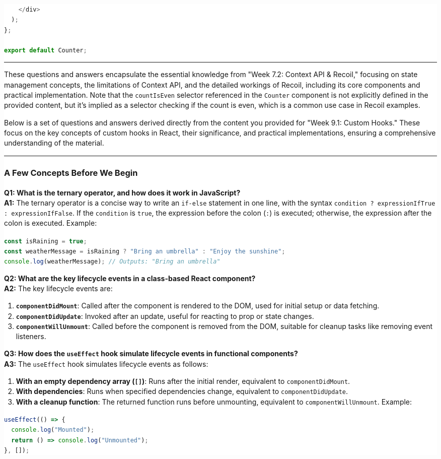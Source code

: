 ```jsx
    </div>
  );
};

export default Counter;
```

---

These questions and answers encapsulate the essential knowledge from "Week 7.2: Context API & Recoil," focusing on state management concepts, the limitations of Context API, and the detailed workings of Recoil, including its core components and practical implementation. Note that the `countIsEven` selector referenced in the `Counter` component is not explicitly defined in the provided content, but it’s implied as a selector checking if the count is even, which is a common use case in Recoil examples.

Below is a set of questions and answers derived directly from the content you provided for "Week 9.1: Custom Hooks." These focus on the key concepts of custom hooks in React, their significance, and practical implementations, ensuring a comprehensive understanding of the material.

---

### **A Few Concepts Before We Begin**

**Q1: What is the ternary operator, and how does it work in JavaScript?**  
**A1:** The ternary operator is a concise way to write an `if-else` statement in one line, with the syntax `condition ? expressionIfTrue : expressionIfFalse`. If the `condition` is `true`, the expression before the colon (`:`) is executed; otherwise, the expression after the colon is executed. Example:  
```jsx
const isRaining = true;
const weatherMessage = isRaining ? "Bring an umbrella" : "Enjoy the sunshine";
console.log(weatherMessage); // Outputs: "Bring an umbrella"
```

**Q2: What are the key lifecycle events in a class-based React component?**  
**A2:** The key lifecycle events are:  
1. **`componentDidMount`**: Called after the component is rendered to the DOM, used for initial setup or data fetching.  
2. **`componentDidUpdate`**: Invoked after an update, useful for reacting to prop or state changes.  
3. **`componentWillUnmount`**: Called before the component is removed from the DOM, suitable for cleanup tasks like removing event listeners.

**Q3: How does the `useEffect` hook simulate lifecycle events in functional components?**  
**A3:** The `useEffect` hook simulates lifecycle events as follows:  
1. **With an empty dependency array (`[]`)**: Runs after the initial render, equivalent to `componentDidMount`.  
2. **With dependencies**: Runs when specified dependencies change, equivalent to `componentDidUpdate`.  
3. **With a cleanup function**: The returned function runs before unmounting, equivalent to `componentWillUnmount`. Example:  
```jsx
useEffect(() => {
  console.log("Mounted");
  return () => console.log("Unmounted");
}, []);
```
